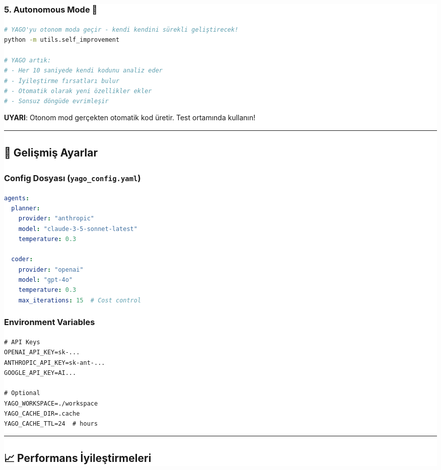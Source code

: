 ### 5. Autonomous Mode 🤖
```bash
# YAGO'yu otonom moda geçir - kendi kendini sürekli geliştirecek!
python -m utils.self_improvement

# YAGO artık:
# - Her 10 saniyede kendi kodunu analiz eder
# - İyileştirme fırsatları bulur
# - Otomatik olarak yeni özellikler ekler
# - Sonsuz döngüde evrimleşir
```

**UYARI**: Otonom mod gerçekten otomatik kod üretir. Test ortamında kullanın!

---

## 🔧 Gelişmiş Ayarlar

### Config Dosyası (`yago_config.yaml`)

```yaml
agents:
  planner:
    provider: "anthropic"
    model: "claude-3-5-sonnet-latest"
    temperature: 0.3

  coder:
    provider: "openai"
    model: "gpt-4o"
    temperature: 0.3
    max_iterations: 15  # Cost control
```

### Environment Variables

```env
# API Keys
OPENAI_API_KEY=sk-...
ANTHROPIC_API_KEY=sk-ant-...
GOOGLE_API_KEY=AI...

# Optional
YAGO_WORKSPACE=./workspace
YAGO_CACHE_DIR=.cache
YAGO_CACHE_TTL=24  # hours
```

---

## 📈 Performans İyileştirmeleri
